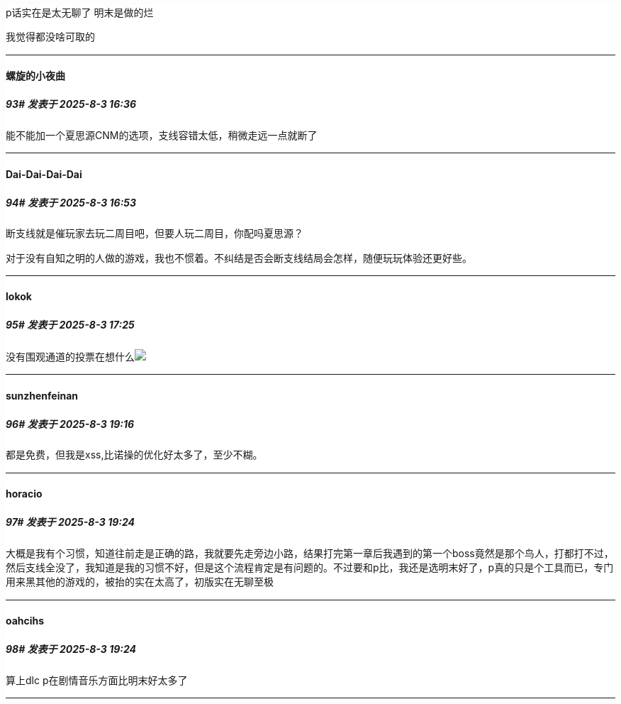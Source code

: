 p话实在是太无聊了 明末是做的烂

我觉得都没啥可取的


*****

####  螺旋的小夜曲  
##### 93#       发表于 2025-8-3 16:36

能不能加一个夏思源CNM的选项，支线容错太低，稍微走远一点就断了


*****

####  Dai-Dai-Dai-Dai  
##### 94#       发表于 2025-8-3 16:53

断支线就是催玩家去玩二周目吧，但要人玩二周目，你配吗夏思源？

对于没有自知之明的人做的游戏，我也不惯着。不纠结是否会断支线结局会怎样，随便玩玩体验还更好些。


*****

####  lokok  
##### 95#       发表于 2025-8-3 17:25

没有围观通道的投票在想什么<img src="https://static.stage1st.com/image/smiley/face2017/001.png" referrerpolicy="no-referrer">


*****

####  sunzhenfeinan  
##### 96#       发表于 2025-8-3 19:16

都是免费，但我是xss,比诺操的优化好太多了，至少不糊。


*****

####  horacio  
##### 97#       发表于 2025-8-3 19:24

大概是我有个习惯，知道往前走是正确的路，我就要先走旁边小路，结果打完第一章后我遇到的第一个boss竟然是那个鸟人，打都打不过，然后支线全没了，我知道是我的习惯不好，但是这个流程肯定是有问题的。不过要和p比，我还是选明末好了，p真的只是个工具而已，专门用来黑其他的游戏的，被抬的实在太高了，初版实在无聊至极

*****

####  oahcihs  
##### 98#       发表于 2025-8-3 19:24

算上dlc p在剧情音乐方面比明末好太多了


*****
